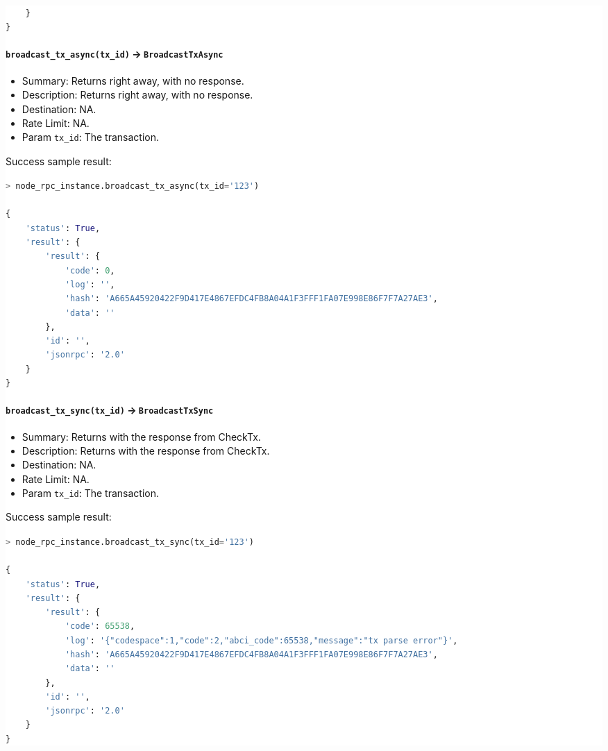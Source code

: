 ```python
    }
}
```


#### `broadcast_tx_async(tx_id)`  -> `BroadcastTxAsync`
- Summary: Returns right away, with no response.
- Description: Returns right away, with no response.
- Destination: NA.
- Rate Limit: NA.
- Param `tx_id`: The transaction.

Success sample result:

```python
> node_rpc_instance.broadcast_tx_async(tx_id='123')

{   
    'status': True,
    'result': {
        'result': {
            'code': 0, 
            'log': '', 
            'hash': 'A665A45920422F9D417E4867EFDC4FB8A04A1F3FFF1FA07E998E86F7F7A27AE3', 
            'data': ''
        }, 
        'id': '', 
        'jsonrpc': '2.0'
    }
}
```


#### `broadcast_tx_sync(tx_id)`  -> `BroadcastTxSync`
- Summary: Returns with the response from CheckTx.
- Description: Returns with the response from CheckTx.
- Destination: NA.
- Rate Limit: NA.
- Param `tx_id`: The transaction.

Success sample result:

```python
> node_rpc_instance.broadcast_tx_sync(tx_id='123')

{   
    'status': True,
    'result': {
        'result': {
            'code': 65538, 
            'log': '{"codespace":1,"code":2,"abci_code":65538,"message":"tx parse error"}', 
            'hash': 'A665A45920422F9D417E4867EFDC4FB8A04A1F3FFF1FA07E998E86F7F7A27AE3', 
            'data': ''
        }, 
        'id': '', 
        'jsonrpc': '2.0'
    }
}
```
